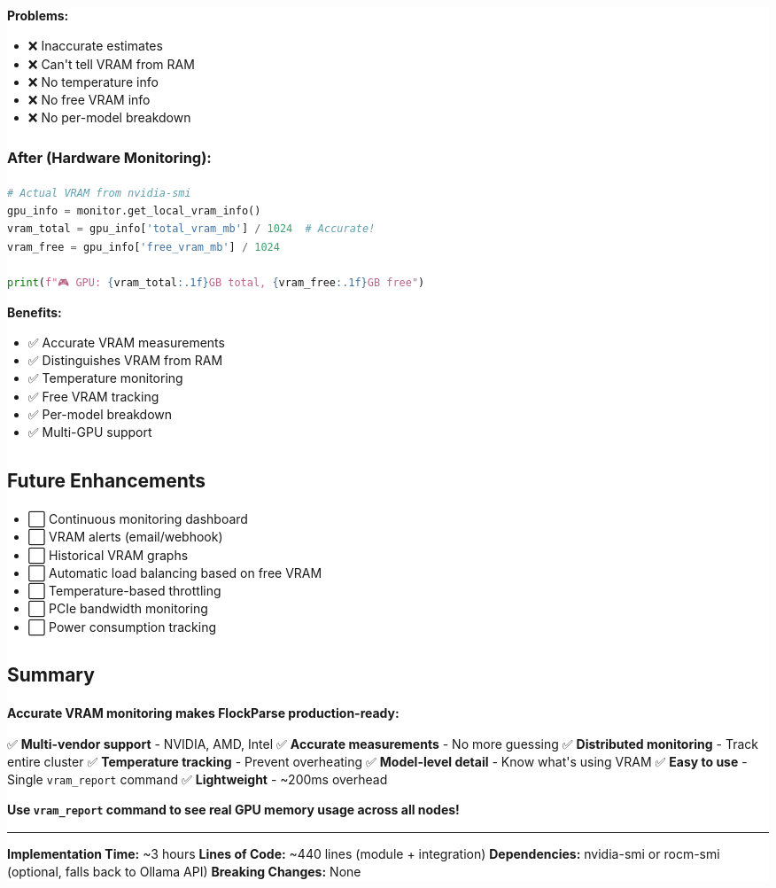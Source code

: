 **Problems:**
- ❌ Inaccurate estimates
- ❌ Can't tell VRAM from RAM
- ❌ No temperature info
- ❌ No free VRAM info
- ❌ No per-model breakdown

### After (Hardware Monitoring):

```python
# Actual VRAM from nvidia-smi
gpu_info = monitor.get_local_vram_info()
vram_total = gpu_info['total_vram_mb'] / 1024  # Accurate!
vram_free = gpu_info['free_vram_mb'] / 1024

print(f"🎮 GPU: {vram_total:.1f}GB total, {vram_free:.1f}GB free")
```

**Benefits:**
- ✅ Accurate VRAM measurements
- ✅ Distinguishes VRAM from RAM
- ✅ Temperature monitoring
- ✅ Free VRAM tracking
- ✅ Per-model breakdown
- ✅ Multi-GPU support

## Future Enhancements

- ⬜ Continuous monitoring dashboard
- ⬜ VRAM alerts (email/webhook)
- ⬜ Historical VRAM graphs
- ⬜ Automatic load balancing based on free VRAM
- ⬜ Temperature-based throttling
- ⬜ PCIe bandwidth monitoring
- ⬜ Power consumption tracking

## Summary

**Accurate VRAM monitoring makes FlockParse production-ready:**

✅ **Multi-vendor support** - NVIDIA, AMD, Intel
✅ **Accurate measurements** - No more guessing
✅ **Distributed monitoring** - Track entire cluster
✅ **Temperature tracking** - Prevent overheating
✅ **Model-level detail** - Know what's using VRAM
✅ **Easy to use** - Single `vram_report` command
✅ **Lightweight** - ~200ms overhead

**Use `vram_report` command to see real GPU memory usage across all nodes!**

---

**Implementation Time:** ~3 hours
**Lines of Code:** ~440 lines (module + integration)
**Dependencies:** nvidia-smi or rocm-smi (optional, falls back to Ollama API)
**Breaking Changes:** None